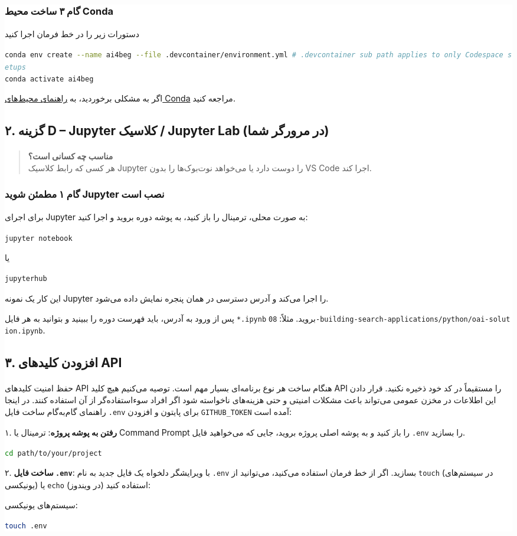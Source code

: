### گام ۳ ساخت محیط Conda

دستورات زیر را در خط فرمان اجرا کنید

```bash 
conda env create --name ai4beg --file .devcontainer/environment.yml # .devcontainer sub path applies to only Codespace setups
conda activate ai4beg
```

اگر به مشکلی برخوردید، به [راهنمای محیط‌های Conda](https://docs.conda.io/projects/conda/en/latest/user-guide/tasks/manage-environments.html?WT.mc_id=academic-105485-koreyst) مراجعه کنید.

## ۲. گزینه D – Jupyter کلاسیک / Jupyter Lab (در مرورگر شما)

> **مناسب چه کسانی است؟**  
> هر کسی که رابط کلاسیک Jupyter را دوست دارد یا می‌خواهد نوت‌بوک‌ها را بدون VS Code اجرا کند.  

### گام ۱  مطمئن شوید Jupyter نصب است

برای اجرای Jupyter به صورت محلی، ترمینال را باز کنید، به پوشه دوره بروید و اجرا کنید:

```bash
jupyter notebook
```

یا

```bash
jupyterhub
```

این کار یک نمونه Jupyter را اجرا می‌کند و آدرس دسترسی در همان پنجره نمایش داده می‌شود.

پس از ورود به آدرس، باید فهرست دوره را ببینید و بتوانید به هر فایل `*.ipynb` بروید. مثلاً: `08-building-search-applications/python/oai-solution.ipynb`.

## ۳. افزودن کلیدهای API

حفظ امنیت کلیدهای API هنگام ساخت هر نوع برنامه‌ای بسیار مهم است. توصیه می‌کنیم هیچ کلید API را مستقیماً در کد خود ذخیره نکنید. قرار دادن این اطلاعات در مخزن عمومی می‌تواند باعث مشکلات امنیتی و حتی هزینه‌های ناخواسته شود اگر افراد سوءاستفاده‌گر از آن استفاده کنند.
در اینجا راهنمای گام‌به‌گام ساخت فایل `.env` برای پایتون و افزودن `GITHUB_TOKEN` آمده است:

۱. **رفتن به پوشه پروژه**: ترمینال یا Command Prompt را باز کنید و به پوشه اصلی پروژه بروید، جایی که می‌خواهید فایل `.env` را بسازید.

   ```bash
   cd path/to/your/project
   ```

۲. **ساخت فایل `.env`**: با ویرایشگر دلخواه یک فایل جدید به نام `.env` بسازید. اگر از خط فرمان استفاده می‌کنید، می‌توانید از `touch` (در سیستم‌های یونیکسی) یا `echo` (در ویندوز) استفاده کنید:

   سیستم‌های یونیکسی:

   ```bash
   touch .env
   ```
